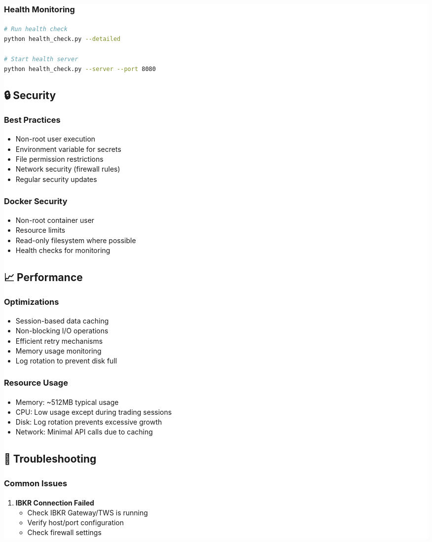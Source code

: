 ### Health Monitoring
```bash
# Run health check
python health_check.py --detailed

# Start health server
python health_check.py --server --port 8080
```

## 🔒 Security

### Best Practices
- Non-root user execution
- Environment variable for secrets
- File permission restrictions
- Network security (firewall rules)
- Regular security updates

### Docker Security
- Non-root container user
- Resource limits
- Read-only filesystem where possible
- Health checks for monitoring

## 📈 Performance

### Optimizations
- Session-based data caching
- Non-blocking I/O operations
- Efficient retry mechanisms
- Memory usage monitoring
- Log rotation to prevent disk full

### Resource Usage
- Memory: ~512MB typical usage
- CPU: Low usage except during trading sessions
- Disk: Log rotation prevents excessive growth
- Network: Minimal API calls due to caching

## 🐛 Troubleshooting

### Common Issues

1. **IBKR Connection Failed**
   - Check IBKR Gateway/TWS is running
   - Verify host/port configuration
   - Check firewall settings
